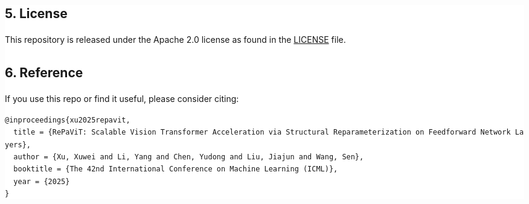 ## 5. License
This repository is released under the Apache 2.0 license as found in the [LICENSE](LICENSE) file.

## 6. Reference
If you use this repo or find it useful, please consider citing:
```
@inproceedings{xu2025repavit,
  title = {RePaViT: Scalable Vision Transformer Acceleration via Structural Reparameterization on Feedforward Network Layers},
  author = {Xu, Xuwei and Li, Yang and Chen, Yudong and Liu, Jiajun and Wang, Sen},
  booktitle = {The 42nd International Conference on Machine Learning (ICML)},
  year = {2025}
}
```

